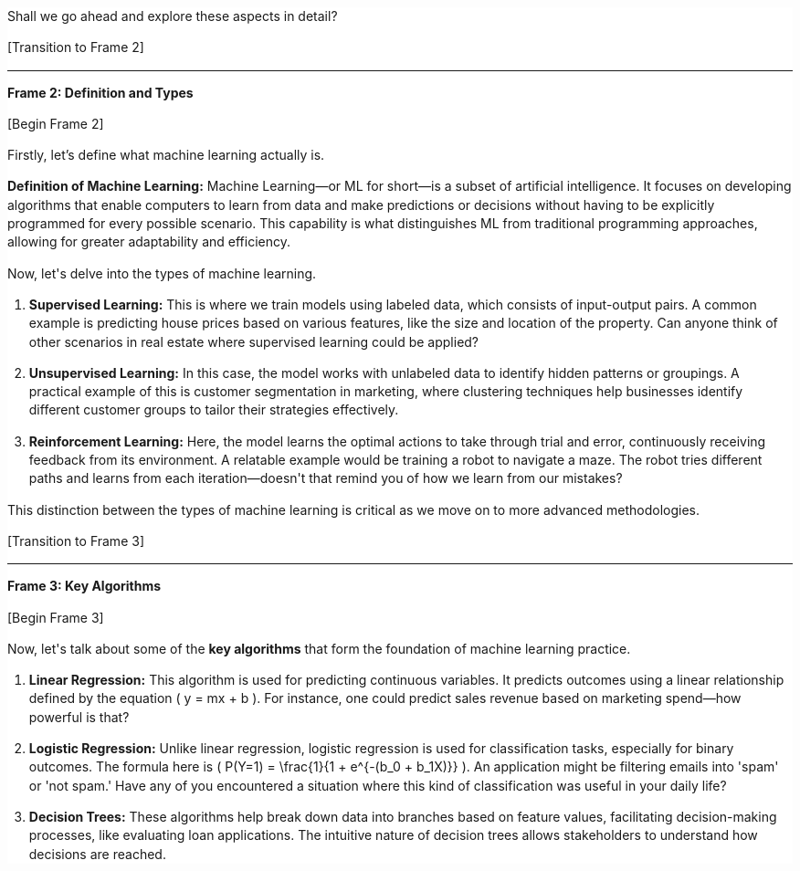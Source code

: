 Shall we go ahead and explore these aspects in detail?

[Transition to Frame 2]

---

**Frame 2: Definition and Types**

[Begin Frame 2]

Firstly, let’s define what machine learning actually is. 

**Definition of Machine Learning:**
Machine Learning—or ML for short—is a subset of artificial intelligence. It focuses on developing algorithms that enable computers to learn from data and make predictions or decisions without having to be explicitly programmed for every possible scenario. This capability is what distinguishes ML from traditional programming approaches, allowing for greater adaptability and efficiency.

Now, let's delve into the types of machine learning.

1. **Supervised Learning:** This is where we train models using labeled data, which consists of input-output pairs. A common example is predicting house prices based on various features, like the size and location of the property. Can anyone think of other scenarios in real estate where supervised learning could be applied?

2. **Unsupervised Learning:** In this case, the model works with unlabeled data to identify hidden patterns or groupings. A practical example of this is customer segmentation in marketing, where clustering techniques help businesses identify different customer groups to tailor their strategies effectively.

3. **Reinforcement Learning:** Here, the model learns the optimal actions to take through trial and error, continuously receiving feedback from its environment. A relatable example would be training a robot to navigate a maze. The robot tries different paths and learns from each iteration—doesn't that remind you of how we learn from our mistakes?

This distinction between the types of machine learning is critical as we move on to more advanced methodologies. 

[Transition to Frame 3]

---

**Frame 3: Key Algorithms**

[Begin Frame 3]

Now, let's talk about some of the **key algorithms** that form the foundation of machine learning practice.

1. **Linear Regression:** This algorithm is used for predicting continuous variables. It predicts outcomes using a linear relationship defined by the equation \( y = mx + b \). For instance, one could predict sales revenue based on marketing spend—how powerful is that? 

2. **Logistic Regression:** Unlike linear regression, logistic regression is used for classification tasks, especially for binary outcomes. The formula here is \( P(Y=1) = \frac{1}{1 + e^{-(b_0 + b_1X)}} \). An application might be filtering emails into 'spam' or 'not spam.' Have any of you encountered a situation where this kind of classification was useful in your daily life?

3. **Decision Trees:** These algorithms help break down data into branches based on feature values, facilitating decision-making processes, like evaluating loan applications. The intuitive nature of decision trees allows stakeholders to understand how decisions are reached.  
